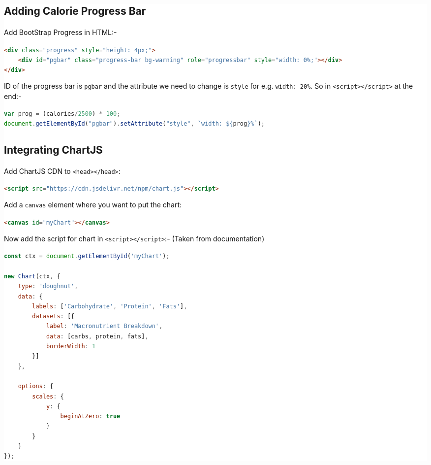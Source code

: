 ## Adding Calorie Progress Bar

Add BootStrap Progress in HTML:-

```html
<div class="progress" style="height: 4px;">
    <div id="pgbar" class="progress-bar bg-warning" role="progressbar" style="width: 0%;"></div>
</div>
```

ID of the progress bar is `pgbar` and the attribute we need to change is `style` for e.g. `width: 20%`. So in `<script></script>` at the end:-

```javascript
var prog = (calories/2500) * 100;
document.getElementById("pgbar").setAttribute("style", `width: ${prog}%`);
```

## Integrating ChartJS

Add ChartJS CDN to `<head></head>`:

```html
<script src="https://cdn.jsdelivr.net/npm/chart.js"></script>
```

Add a `canvas` element where you want to put the chart:

```html
<canvas id="myChart"></canvas>
```

Now add the script for chart in `<script></script>`:- (Taken from documentation)

```javascript
const ctx = document.getElementById('myChart');

new Chart(ctx, {
    type: 'doughnut',
    data: {
        labels: ['Carbohydrate', 'Protein', 'Fats'],
        datasets: [{
            label: 'Macronutrient Breakdown',
            data: [carbs, protein, fats],
            borderWidth: 1
        }]
    },
    
    options: {
        scales: {
            y: {
                beginAtZero: true
            }
        }
    }
});
```
